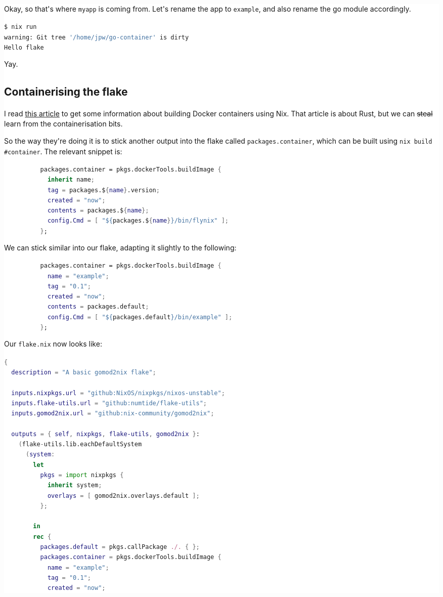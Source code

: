 Okay, so that's where `myapp` is coming from. Let's rename the app to `example`, and also rename the go module accordingly.


```bash
$ nix run
warning: Git tree '/home/jpw/go-container' is dirty
Hello flake
```

Yay.

## Containerising the flake

I read [this article](https://community.fly.io/t/running-reproducible-rust-a-fly-and-nix-love-story/3781) to get some information about building Docker containers using Nix. That article is about Rust, but we can ~~steal~~ learn from the containerisation bits.

So the way they're doing it is to stick another output into the flake called `packages.container`, which can be built using `nix build #container`. The relevant snippet is:

```nix
          packages.container = pkgs.dockerTools.buildImage {
            inherit name;
            tag = packages.${name}.version;
            created = "now";
            contents = packages.${name};
            config.Cmd = [ "${packages.${name}}/bin/flynix" ];
          };
```

We can stick similar into our flake, adapting it slightly to the following:

```nix
          packages.container = pkgs.dockerTools.buildImage {
            name = "example";
            tag = "0.1";
            created = "now";
            contents = packages.default;
            config.Cmd = [ "${packages.default}/bin/example" ];
          };
```

Our `flake.nix` now looks like:

``` nix
{
  description = "A basic gomod2nix flake";

  inputs.nixpkgs.url = "github:NixOS/nixpkgs/nixos-unstable";
  inputs.flake-utils.url = "github:numtide/flake-utils";
  inputs.gomod2nix.url = "github:nix-community/gomod2nix";

  outputs = { self, nixpkgs, flake-utils, gomod2nix }:
    (flake-utils.lib.eachDefaultSystem
      (system:
        let
          pkgs = import nixpkgs {
            inherit system;
            overlays = [ gomod2nix.overlays.default ];
          };

        in
        rec {
          packages.default = pkgs.callPackage ./. { };
          packages.container = pkgs.dockerTools.buildImage {
            name = "example";
            tag = "0.1";
            created = "now";
```